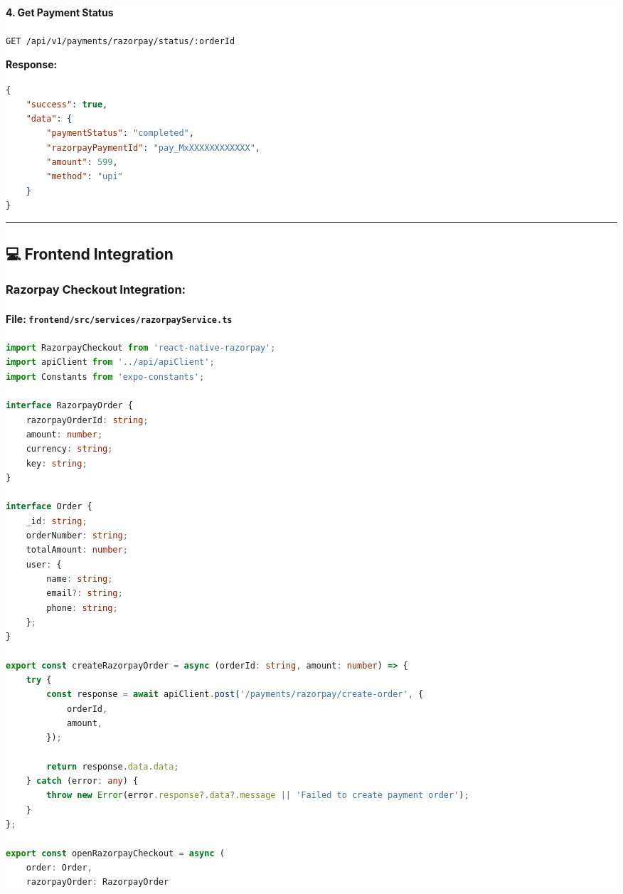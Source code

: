 #### **4. Get Payment Status**
```
GET /api/v1/payments/razorpay/status/:orderId
```
**Response:**
```json
{
    "success": true,
    "data": {
        "paymentStatus": "completed",
        "razorpayPaymentId": "pay_MxXXXXXXXXXXXX",
        "amount": 599,
        "method": "upi"
    }
}
```

---

## 💻 Frontend Integration

### **Razorpay Checkout Integration:**

#### **File: `frontend/src/services/razorpayService.ts`**

```typescript
import RazorpayCheckout from 'react-native-razorpay';
import apiClient from '../api/apiClient';
import Constants from 'expo-constants';

interface RazorpayOrder {
    razorpayOrderId: string;
    amount: number;
    currency: string;
    key: string;
}

interface Order {
    _id: string;
    orderNumber: string;
    totalAmount: number;
    user: {
        name: string;
        email?: string;
        phone: string;
    };
}

export const createRazorpayOrder = async (orderId: string, amount: number) => {
    try {
        const response = await apiClient.post('/payments/razorpay/create-order', {
            orderId,
            amount,
        });
        
        return response.data.data;
    } catch (error: any) {
        throw new Error(error.response?.data?.message || 'Failed to create payment order');
    }
};

export const openRazorpayCheckout = async (
    order: Order,
    razorpayOrder: RazorpayOrder
```